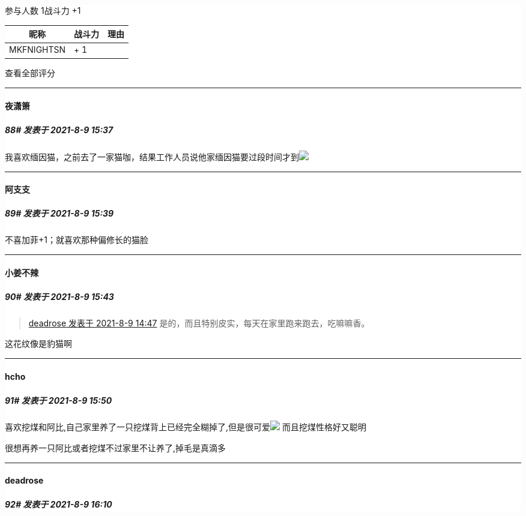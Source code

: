
 参与人数 1战斗力 +1

|昵称|战斗力|理由|
|----|---|---|
| MKFNIGHTSN| + 1||


查看全部评分


*****

####  夜潇箫  
##### 88#       发表于 2021-8-9 15:37


我喜欢缅因猫，之前去了一家猫咖，结果工作人员说他家缅因猫要过段时间才到<img src="https://static.saraba1st.com/image/smiley/face2017/119.png" referrerpolicy="no-referrer">


*****

####  阿支支  
##### 89#       发表于 2021-8-9 15:39


不喜加菲+1；就喜欢那种偏修长的猫脸


*****

####  小姜不辣  
##### 90#       发表于 2021-8-9 15:43


<blockquote><a href="httphttps://bbs.saraba1st.com/2b/forum.php?mod=redirect&amp;goto=findpost&amp;pid=52303083&amp;ptid=2019841" target="_blank">deadrose 发表于 2021-8-9 14:47</a>
是的，而且特别皮实，每天在家里跑来跑去，吃嘛嘛香。</blockquote>
这花纹像是豹猫啊




*****

####  hcho  
##### 91#       发表于 2021-8-9 15:50


喜欢挖煤和阿比,自己家里养了一只挖煤背上已经完全糊掉了,但是很可爱<img src="https://static.saraba1st.com/image/smiley/face2017/072.png" referrerpolicy="no-referrer"> 而且挖煤性格好又聪明

很想再养一只阿比或者挖煤不过家里不让养了,掉毛是真滴多


*****

####  deadrose  
##### 92#       发表于 2021-8-9 16:10
